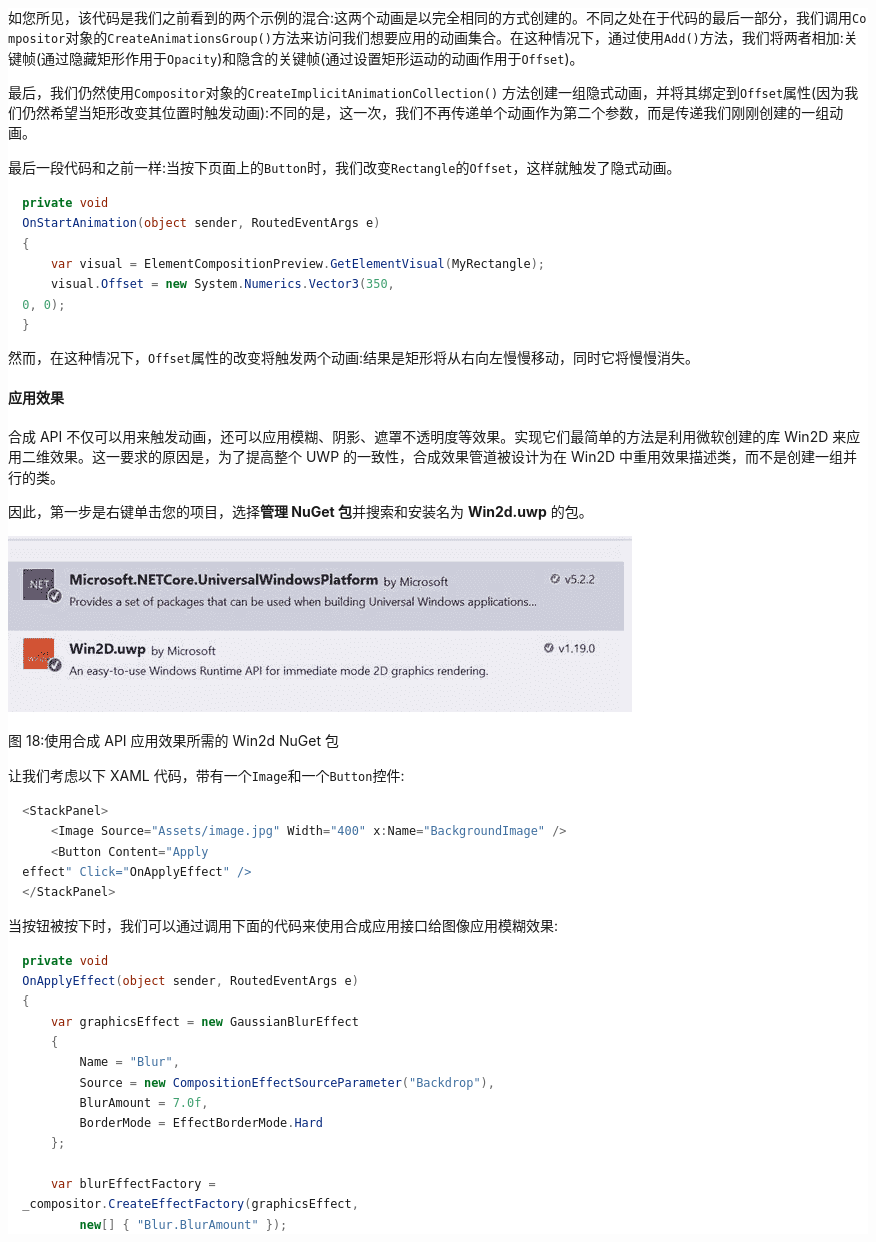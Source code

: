 
如您所见，该代码是我们之前看到的两个示例的混合:这两个动画是以完全相同的方式创建的。不同之处在于代码的最后一部分，我们调用`Compositor`对象的`CreateAnimationsGroup()`方法来访问我们想要应用的动画集合。在这种情况下，通过使用`Add()`方法，我们将两者相加:关键帧(通过隐藏矩形作用于`Opacity`)和隐含的关键帧(通过设置矩形运动的动画作用于`Offset`)。

最后，我们仍然使用`Compositor`对象的`CreateImplicitAnimationCollection()` 方法创建一组隐式动画，并将其绑定到`Offset`属性(因为我们仍然希望当矩形改变其位置时触发动画):不同的是，这一次，我们不再传递单个动画作为第二个参数，而是传递我们刚刚创建的一组动画。

最后一段代码和之前一样:当按下页面上的`Button`时，我们改变`Rectangle`的`Offset`，这样就触发了隐式动画。

```cs
  private void
  OnStartAnimation(object sender, RoutedEventArgs e)
  {
      var visual = ElementCompositionPreview.GetElementVisual(MyRectangle);
      visual.Offset = new System.Numerics.Vector3(350,
  0, 0);
  }
```

然而，在这种情况下，`Offset`属性的改变将触发两个动画:结果是矩形将从右向左慢慢移动，同时它将慢慢消失。

#### 应用效果

合成 API 不仅可以用来触发动画，还可以应用模糊、阴影、遮罩不透明度等效果。实现它们最简单的方法是利用微软创建的库 Win2D 来应用二维效果。这一要求的原因是，为了提高整个 UWP 的一致性，合成效果管道被设计为在 Win2D 中重用效果描述类，而不是创建一组并行的类。

因此，第一步是右键单击您的项目，选择**管理 NuGet 包**并搜索和安装名为 **Win2d.uwp** 的包。

![](img/image022.jpg)

图 18:使用合成 API 应用效果所需的 Win2d NuGet 包

让我们考虑以下 XAML 代码，带有一个`Image`和一个`Button`控件:

```cs
  <StackPanel>
      <Image Source="Assets/image.jpg" Width="400" x:Name="BackgroundImage" />
      <Button Content="Apply
  effect" Click="OnApplyEffect" />
  </StackPanel>
```

当按钮被按下时，我们可以通过调用下面的代码来使用合成应用接口给图像应用模糊效果:

```cs
  private void
  OnApplyEffect(object sender, RoutedEventArgs e)
  {
      var graphicsEffect = new GaussianBlurEffect
      {
          Name = "Blur",
          Source = new CompositionEffectSourceParameter("Backdrop"),
          BlurAmount = 7.0f,
          BorderMode = EffectBorderMode.Hard
      };

      var blurEffectFactory =
  _compositor.CreateEffectFactory(graphicsEffect,
          new[] { "Blur.BlurAmount" });

```